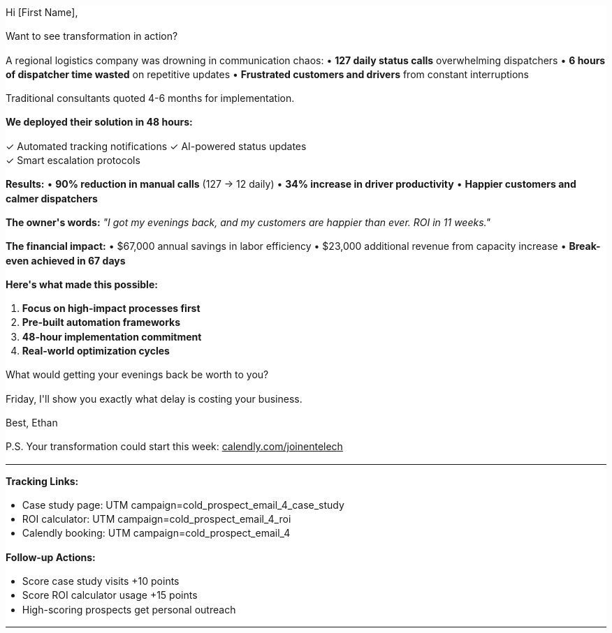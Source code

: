 
Hi [First Name],

Want to see transformation in action?

A regional logistics company was drowning in communication chaos:
• **127 daily status calls** overwhelming dispatchers
• **6 hours of dispatcher time wasted** on repetitive updates
• **Frustrated customers and drivers** from constant interruptions

Traditional consultants quoted 4-6 months for implementation.

**We deployed their solution in 48 hours:**

✓ Automated tracking notifications
✓ AI-powered status updates  
✓ Smart escalation protocols

**Results:**
• **90% reduction in manual calls** (127 → 12 daily)
• **34% increase in driver productivity**
• **Happier customers and calmer dispatchers**

**The owner's words:** *"I got my evenings back, and my customers are happier than ever. ROI in 11 weeks."*

**The financial impact:**
• $67,000 annual savings in labor efficiency
• $23,000 additional revenue from capacity increase
• **Break-even achieved in 67 days**

**Here's what made this possible:**
1. **Focus on high-impact processes first**
2. **Pre-built automation frameworks**
3. **48-hour implementation commitment**
4. **Real-world optimization cycles**

What would getting your evenings back be worth to you?

Friday, I'll show you exactly what delay is costing your business.

Best,
Ethan

P.S. Your transformation could start this week: [calendly.com/joinentelech](https://calendly.com/joinentelech)

---

**Tracking Links:**
- Case study page: UTM campaign=cold_prospect_email_4_case_study
- ROI calculator: UTM campaign=cold_prospect_email_4_roi
- Calendly booking: UTM campaign=cold_prospect_email_4

**Follow-up Actions:**
- Score case study visits +10 points
- Score ROI calculator usage +15 points
- High-scoring prospects get personal outreach

---
